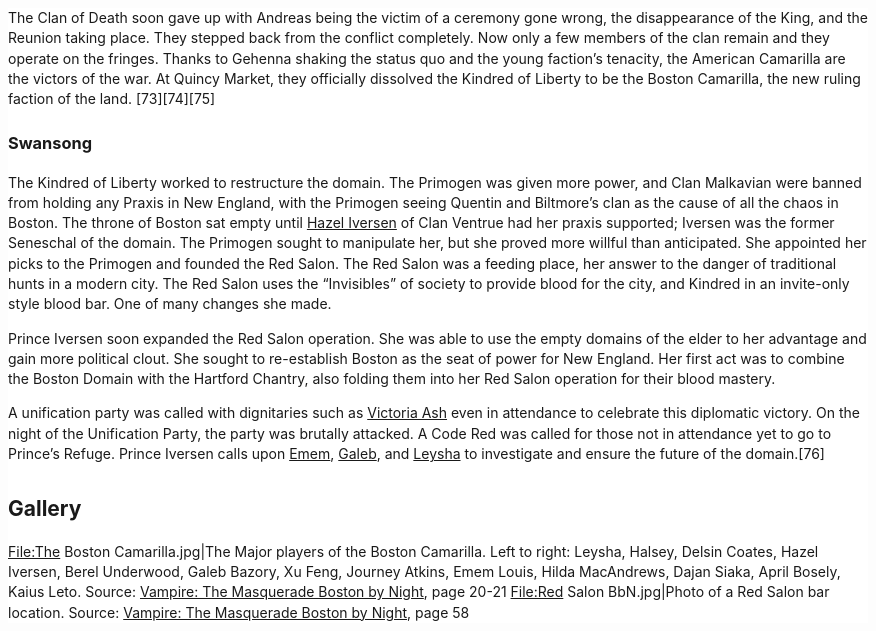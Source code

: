 The Clan of Death soon gave up with Andreas being the victim of a
ceremony gone wrong, the disappearance of the King, and the Reunion
taking place. They stepped back from the conflict completely. Now only a
few members of the clan remain and they operate on the fringes. Thanks
to Gehenna shaking the status quo and the young faction’s tenacity, the
American Camarilla are the victors of the war. At Quincy Market, they
officially dissolved the Kindred of Liberty to be the Boston Camarilla,
the new ruling faction of the land. [73][74][75]

### Swansong

The Kindred of Liberty worked to restructure the domain. The Primogen
was given more power, and Clan Malkavian were banned from holding any
Praxis in New England, with the Primogen seeing Quentin and Biltmore’s
clan as the cause of all the chaos in Boston. The throne of Boston sat
empty until
<a href="Hazel_Iversen" class="wikilink" title="Hazel Iversen">Hazel
Iversen</a> of Clan Ventrue had her praxis supported; Iversen was the
former Seneschal of the domain. The Primogen sought to manipulate her,
but she proved more willful than anticipated. She appointed her picks to
the Primogen and founded the Red Salon. The Red Salon was a feeding
place, her answer to the danger of traditional hunts in a modern city.
The Red Salon uses the “Invisibles” of society to provide blood for the
city, and Kindred in an invite-only style blood bar. One of many changes
she made.

Prince Iversen soon expanded the Red Salon operation. She was able to
use the empty domains of the elder to her advantage and gain more
political clout. She sought to re-establish Boston as the seat of power
for New England. Her first act was to combine the Boston Domain with the
Hartford Chantry, also folding them into her Red Salon operation for
their blood mastery.

A unification party was called with dignitaries such as
<a href="Victoria_Ash" class="wikilink" title="Victoria Ash">Victoria
Ash</a> even in attendance to celebrate this diplomatic victory. On the
night of the Unification Party, the party was brutally attacked. A Code
Red was called for those not in attendance yet to go to Prince’s Refuge.
Prince Iversen calls upon
<a href="Emem_Louis" class="wikilink" title="Emem">Emem</a>,
<a href="Galeb_Bazory" class="wikilink" title="Galeb">Galeb</a>, and
<a href="Leysha" class="wikilink" title="Leysha">Leysha</a> to
investigate and ensure the future of the domain.[76]

## Gallery

<File:The> Boston Camarilla.jpg|The Major players of the Boston
Camarilla. Left to right: Leysha, Halsey, Delsin Coates, Hazel Iversen,
Berel Underwood, Galeb Bazory, Xu Feng, Journey Atkins, Emem Louis,
Hilda MacAndrews, Dajan Siaka, April Bosely, Kaius Leto. Source:
<a href="Vampire:_The_Masquerade_Boston_by_Night" class="wikilink"
title="Vampire: The Masquerade Boston by Night">Vampire: The Masquerade
Boston by Night</a>, page 20-21 <File:Red> Salon BbN.jpg|Photo of a Red
Salon bar location. Source:
<a href="Vampire:_The_Masquerade_Boston_by_Night" class="wikilink"
title="Vampire: The Masquerade Boston by Night">Vampire: The Masquerade
Boston by Night</a>, page 58
